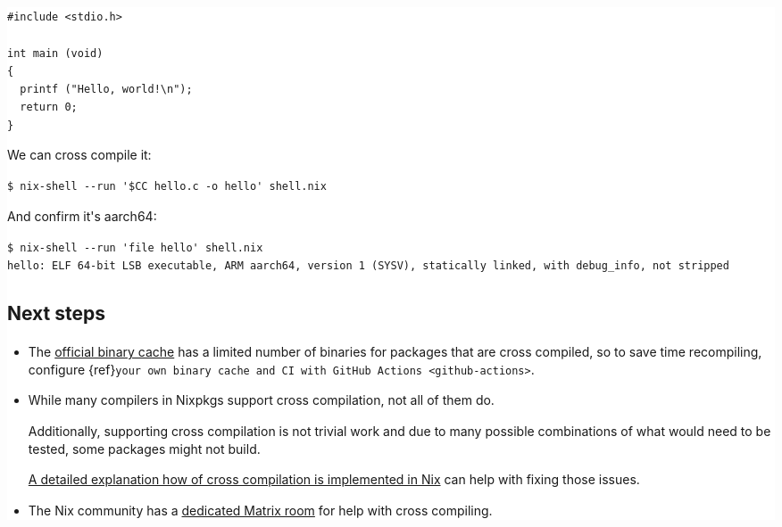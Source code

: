 ```{code-block} c hello.c
#include <stdio.h>

int main (void)
{
  printf ("Hello, world!\n");
  return 0;
}
```

We can cross compile it:

```shell-session
$ nix-shell --run '$CC hello.c -o hello' shell.nix
```

And confirm it's aarch64:

```shell-session
$ nix-shell --run 'file hello' shell.nix
hello: ELF 64-bit LSB executable, ARM aarch64, version 1 (SYSV), statically linked, with debug_info, not stripped
```

## Next steps

- The [official binary cache](https://cache.nixos.org) has a limited number of binaries for packages that are cross compiled, so to save time recompiling, configure {ref}`your own binary cache and CI with GitHub Actions <github-actions>`.

- While many compilers in Nixpkgs support cross compilation, not all of them do.

  Additionally, supporting cross compilation is not trivial work and due to many possible combinations of what would need to be tested, some packages might not build.

  [A detailed explanation how of cross compilation is implemented in Nix](https://nixos.org/manual/nixpkgs/stable/#chap-cross) can help with fixing those issues.

- The Nix community has a [dedicated Matrix room](https://matrix.to/#/#cross-compiling:nixos.org) for help with cross compiling.
